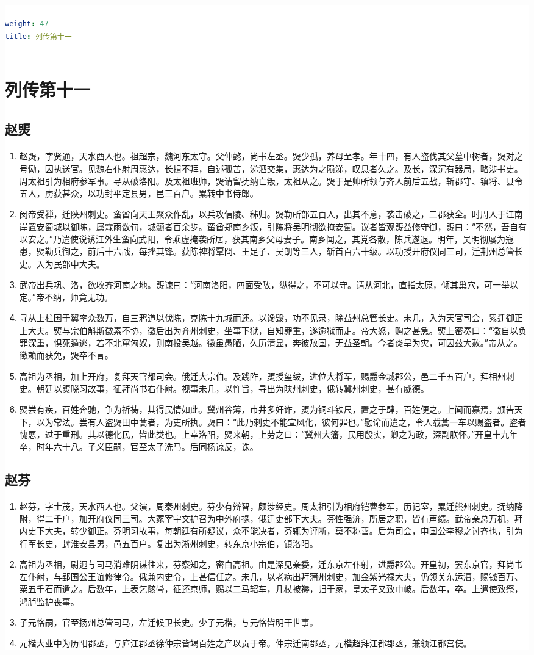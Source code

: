 ```yaml
---
weight: 47
title: 列传第十一
---
```


# 列传第十一

## 赵煚

1. <span id="列传第十一-赵煚-1"></span>
赵煚，字贤通，天水西人也。祖超宗，魏河东太守。父仲懿，尚书左丞。煚少孤，养母至孝。年十四，有人盗伐其父墓中树者，煚对之号恸，因执送官。见魏右仆射周惠达，长揖不拜，自述孤苦，涕泗交集，惠达为之陨涕，叹息者久之。及长，深沉有器局，略涉书史。周太祖引为相府参军事。寻从破洛阳。及太祖班师，煚请留抚纳亡叛，太祖从之。煚于是帅所领与齐人前后五战，斩郡守、镇将、县令五人，虏获甚众，以功封平定县男，邑三百户。累转中书侍郎。

2. <span id="列传第十一-赵煚-2"></span>
闵帝受禅，迁陕州刺史。蛮酋向天王聚众作乱，以兵攻信陵、秭归。煚勒所部五百人，出其不意，袭击破之，二郡获全。时周人于江南岸置安蜀城以御陈，属霖雨数旬，城颓者百余步。蛮酋郑南乡叛，引陈将吴明彻欲掩安蜀。议者皆观煚益修守御，煚曰：“不然，吾自有以安之。”乃遣使说诱江外生蛮向武阳，令乘虚掩袭所居，获其南乡父母妻子。南乡闻之，其党各散，陈兵遂退。明年，吴明彻屡为寇患，煚勒兵御之，前后十六战，每挫其锋。获陈裨将覃冏、王足子、吴朗等三人，斩首百六十级。以功授开府仪同三司，迁荆州总管长史。入为民部中大夫。

3. <span id="列传第十一-赵煚-3"></span>
武帝出兵巩、洛，欲收齐河南之地。煚谏曰：“河南洛阳，四面受敌，纵得之，不可以守。请从河北，直指太原，倾其巢穴，可一举以定。”帝不纳，师竟无功。

4. <span id="列传第十一-赵煚-4"></span>
寻从上柱国于翼率众数万，自三鸦道以伐陈，克陈十九城而还。以谗毁，功不见录，除益州总管长史。未几，入为天官司会，累迁御正上大夫。煚与宗伯斛斯徵素不协，徵后出为齐州刺史，坐事下狱，自知罪重，遂逾狱而走。帝大怒，购之甚急。煚上密奏曰：“徵自以负罪深重，惧死遁逃，若不北窜匈奴，则南投吴越。徵虽愚陋，久历清显，奔彼敌国，无益圣朝。今者炎旱为灾，可因兹大赦。”帝从之。徵赖而获免，煚卒不言。

5. <span id="列传第十一-赵煚-5"></span>
高祖为丞相，加上开府，复拜天官都司会。俄迁大宗伯。及践阼，煚授玺绂，进位大将军，赐爵金城郡公，邑二千五百户，拜相州刺史。朝廷以煚晓习故事，征拜尚书右仆射。视事未几，以忤旨，寻出为陕州刺史，俄转冀州刺史，甚有威德。

6. <span id="列传第十一-赵煚-6"></span>
煚尝有疾，百姓奔驰，争为祈祷，其得民情如此。冀州谷薄，市井多奸诈，煚为铜斗铁尺，置之于肆，百姓便之。上闻而嘉焉，颁告天下，以为常法。尝有人盗煚田中蒿者，为吏所执。煚曰：“此乃刺史不能宣风化，彼何罪也。”慰谕而遣之，令人载蒿一车以赐盗者。盗者愧恧，过于重刑。其以德化民，皆此类也。上幸洛阳，煚来朝，上劳之曰：“冀州大籓，民用殷实，卿之为政，深副朕怀。”开皇十九年卒，时年六十八。子义臣嗣，官至太子洗马。后同杨谅反，诛。

## 赵芬

1. <span id="列传第十一-赵芬-1"></span>
赵芬，字士茂，天水西人也。父演，周秦州刺史。芬少有辩智，颇涉经史。周太祖引为相府铠曹参军，历记室，累迁熊州刺史。抚纳降附，得二千户，加开府仪同三司。大冢宰宇文护召为中外府掾，俄迁吏部下大夫。芬性强济，所居之职，皆有声绩。武帝亲总万机，拜内史下大夫，转少御正。芬明习故事，每朝廷有所疑议，众不能决者，芬辄为评断，莫不称善。后为司会，申国公李穆之讨齐也，引为行军长史，封淮安县男，邑五百户。复出为淅州刺史，转东京小宗伯，镇洛阳。

2. <span id="列传第十一-赵芬-2"></span>
高祖为丞相，尉迥与司马消难阴谋往来，芬察知之，密白高祖。由是深见亲委，迁东京左仆射，进爵郡公。开皇初，罢东京官，拜尚书左仆射，与郢国公王谊修律令。俄兼内史令，上甚信任之。未几，以老病出拜蒲州刺史，加金紫光禄大夫，仍领关东运漕，赐钱百万、粟五千石而遣之。后数年，上表乞骸骨，征还京师，赐以二马轺车，几杖被褥，归于家，皇太子又致巾帔。后数年，卒。上遣使致祭，鸿胪监护丧事。

3. <span id="列传第十一-赵芬-3"></span>
子元恪嗣，官至扬州总管司马，左迁候卫长史。少子元楷，与元恪皆明干世事。

4. <span id="列传第十一-赵芬-4"></span>
元楷大业中为历阳郡丞，与庐江郡丞徐仲宗皆竭百姓之产以贡于帝。仲宗迁南郡丞，元楷超拜江都郡丞，兼领江都宫使。
